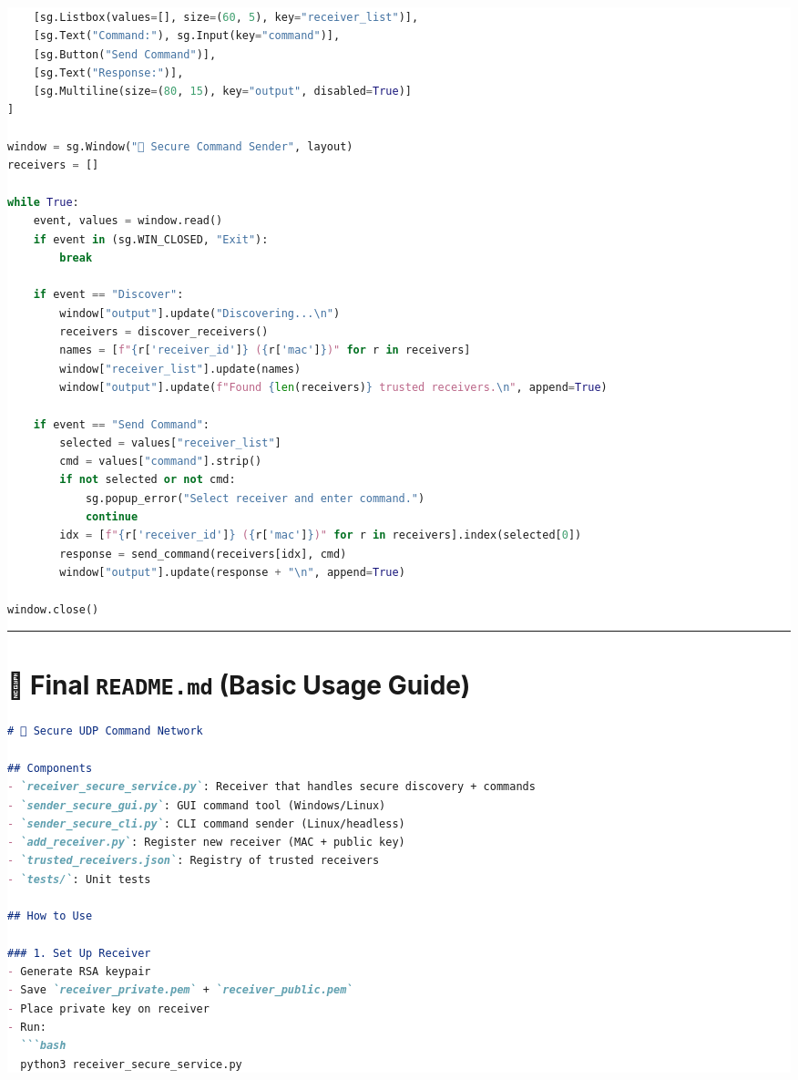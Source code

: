 ```python
    [sg.Listbox(values=[], size=(60, 5), key="receiver_list")],
    [sg.Text("Command:"), sg.Input(key="command")],
    [sg.Button("Send Command")],
    [sg.Text("Response:")],
    [sg.Multiline(size=(80, 15), key="output", disabled=True)]
]

window = sg.Window("🔐 Secure Command Sender", layout)
receivers = []

while True:
    event, values = window.read()
    if event in (sg.WIN_CLOSED, "Exit"):
        break

    if event == "Discover":
        window["output"].update("Discovering...\n")
        receivers = discover_receivers()
        names = [f"{r['receiver_id']} ({r['mac']})" for r in receivers]
        window["receiver_list"].update(names)
        window["output"].update(f"Found {len(receivers)} trusted receivers.\n", append=True)

    if event == "Send Command":
        selected = values["receiver_list"]
        cmd = values["command"].strip()
        if not selected or not cmd:
            sg.popup_error("Select receiver and enter command.")
            continue
        idx = [f"{r['receiver_id']} ({r['mac']})" for r in receivers].index(selected[0])
        response = send_command(receivers[idx], cmd)
        window["output"].update(response + "\n", append=True)

window.close()
```

---

# 🧾 Final `README.md` (Basic Usage Guide)

```markdown
# 🔐 Secure UDP Command Network

## Components
- `receiver_secure_service.py`: Receiver that handles secure discovery + commands
- `sender_secure_gui.py`: GUI command tool (Windows/Linux)
- `sender_secure_cli.py`: CLI command sender (Linux/headless)
- `add_receiver.py`: Register new receiver (MAC + public key)
- `trusted_receivers.json`: Registry of trusted receivers
- `tests/`: Unit tests

## How to Use

### 1. Set Up Receiver
- Generate RSA keypair
- Save `receiver_private.pem` + `receiver_public.pem`
- Place private key on receiver
- Run:
  ```bash
  python3 receiver_secure_service.py
  ```
